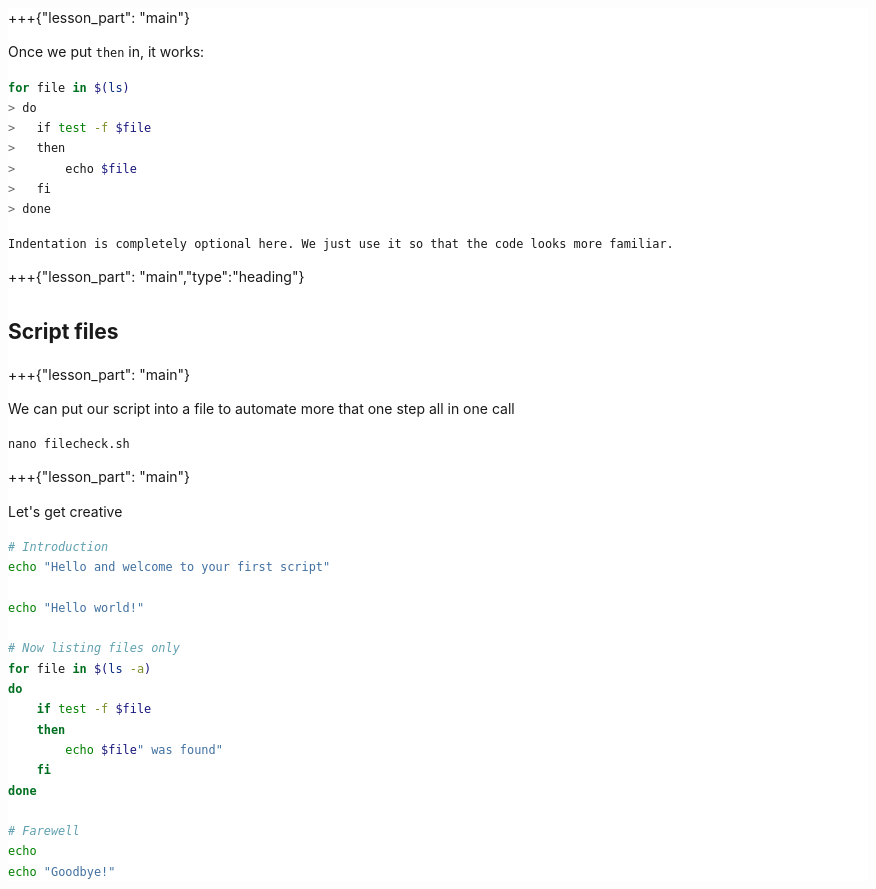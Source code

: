 


+++{"lesson_part": "main"}

Once we put `then` in, it works: 

```bash
for file in $(ls)
> do
>   if test -f $file
>   then
>       echo $file
>   fi
> done
```

```{Notice} 
Indentation is completely optional here. We just use it so that the code looks more familiar.
```

+++{"lesson_part": "main","type":"heading"}

## Script files 



+++{"lesson_part": "main"}

We can put our script into a file to automate more that one step all in one call

```
nano filecheck.sh 
```


+++{"lesson_part": "main"}

Let's get creative 
```bash
# Introduction
echo "Hello and welcome to your first script"

echo "Hello world!"

# Now listing files only
for file in $(ls -a)
do
    if test -f $file
    then
        echo $file" was found"
    fi
done

# Farewell
echo
echo "Goodbye!"
```
